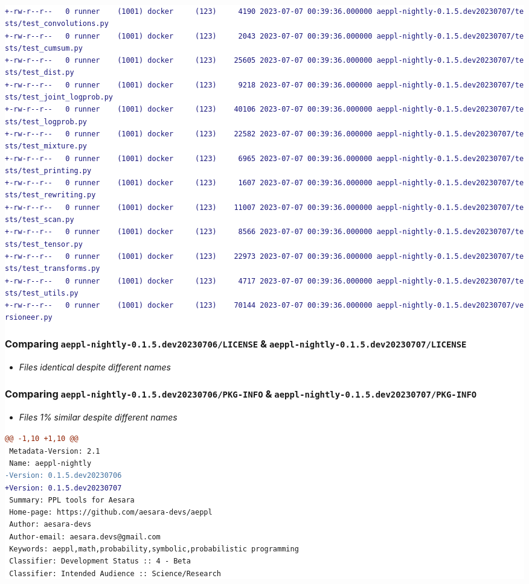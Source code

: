 ```diff
+-rw-r--r--   0 runner    (1001) docker     (123)     4190 2023-07-07 00:39:36.000000 aeppl-nightly-0.1.5.dev20230707/tests/test_convolutions.py
+-rw-r--r--   0 runner    (1001) docker     (123)     2043 2023-07-07 00:39:36.000000 aeppl-nightly-0.1.5.dev20230707/tests/test_cumsum.py
+-rw-r--r--   0 runner    (1001) docker     (123)    25605 2023-07-07 00:39:36.000000 aeppl-nightly-0.1.5.dev20230707/tests/test_dist.py
+-rw-r--r--   0 runner    (1001) docker     (123)     9218 2023-07-07 00:39:36.000000 aeppl-nightly-0.1.5.dev20230707/tests/test_joint_logprob.py
+-rw-r--r--   0 runner    (1001) docker     (123)    40106 2023-07-07 00:39:36.000000 aeppl-nightly-0.1.5.dev20230707/tests/test_logprob.py
+-rw-r--r--   0 runner    (1001) docker     (123)    22582 2023-07-07 00:39:36.000000 aeppl-nightly-0.1.5.dev20230707/tests/test_mixture.py
+-rw-r--r--   0 runner    (1001) docker     (123)     6965 2023-07-07 00:39:36.000000 aeppl-nightly-0.1.5.dev20230707/tests/test_printing.py
+-rw-r--r--   0 runner    (1001) docker     (123)     1607 2023-07-07 00:39:36.000000 aeppl-nightly-0.1.5.dev20230707/tests/test_rewriting.py
+-rw-r--r--   0 runner    (1001) docker     (123)    11007 2023-07-07 00:39:36.000000 aeppl-nightly-0.1.5.dev20230707/tests/test_scan.py
+-rw-r--r--   0 runner    (1001) docker     (123)     8566 2023-07-07 00:39:36.000000 aeppl-nightly-0.1.5.dev20230707/tests/test_tensor.py
+-rw-r--r--   0 runner    (1001) docker     (123)    22973 2023-07-07 00:39:36.000000 aeppl-nightly-0.1.5.dev20230707/tests/test_transforms.py
+-rw-r--r--   0 runner    (1001) docker     (123)     4717 2023-07-07 00:39:36.000000 aeppl-nightly-0.1.5.dev20230707/tests/test_utils.py
+-rw-r--r--   0 runner    (1001) docker     (123)    70144 2023-07-07 00:39:36.000000 aeppl-nightly-0.1.5.dev20230707/versioneer.py
```

### Comparing `aeppl-nightly-0.1.5.dev20230706/LICENSE` & `aeppl-nightly-0.1.5.dev20230707/LICENSE`

 * *Files identical despite different names*

### Comparing `aeppl-nightly-0.1.5.dev20230706/PKG-INFO` & `aeppl-nightly-0.1.5.dev20230707/PKG-INFO`

 * *Files 1% similar despite different names*

```diff
@@ -1,10 +1,10 @@
 Metadata-Version: 2.1
 Name: aeppl-nightly
-Version: 0.1.5.dev20230706
+Version: 0.1.5.dev20230707
 Summary: PPL tools for Aesara
 Home-page: https://github.com/aesara-devs/aeppl
 Author: aesara-devs
 Author-email: aesara.devs@gmail.com
 Keywords: aeppl,math,probability,symbolic,probabilistic programming
 Classifier: Development Status :: 4 - Beta
 Classifier: Intended Audience :: Science/Research
```
